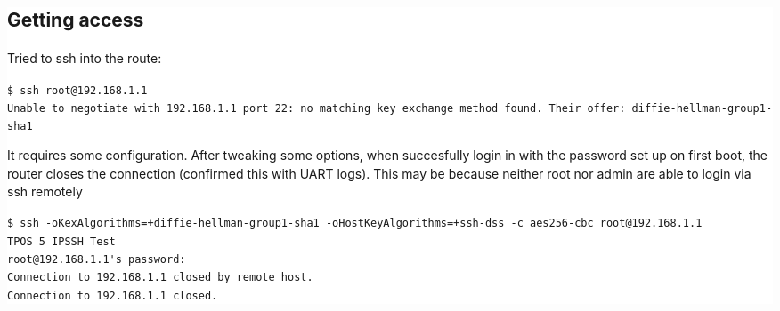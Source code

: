 ## Getting access

Tried to ssh into the route:

    $ ssh root@192.168.1.1
    Unable to negotiate with 192.168.1.1 port 22: no matching key exchange method found. Their offer: diffie-hellman-group1-sha1

It requires some configuration. After tweaking some options, when succesfully login in with the password set up on first boot, the router closes the connection (confirmed this with UART logs). This may be because neither root nor admin are able to login via ssh remotely

    $ ssh -oKexAlgorithms=+diffie-hellman-group1-sha1 -oHostKeyAlgorithms=+ssh-dss -c aes256-cbc root@192.168.1.1
    TPOS 5 IPSSH Test
    root@192.168.1.1's password:
    Connection to 192.168.1.1 closed by remote host.
    Connection to 192.168.1.1 closed.

 